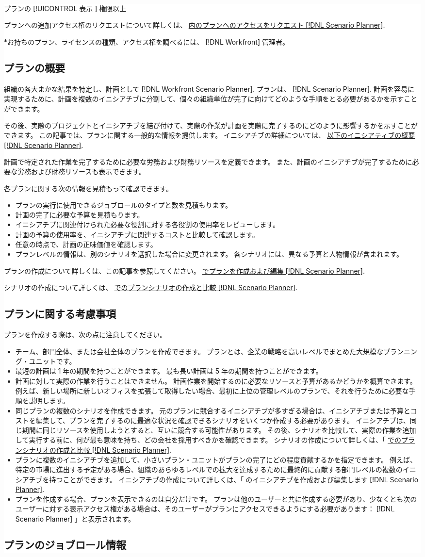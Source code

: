    <td> <p>プランの [!UICONTROL 表示 ] 権限以上</p> <p>プランへの追加アクセス権のリクエストについて詳しくは、 <a href="../scenario-planner/request-access-to-plan.md" class="MCXref xref">内のプランへのアクセスをリクエスト [!DNL Scenario Planner]</a>.</p> </td> 
  </tr> 
 </tbody> 
</table>

*お持ちのプラン、ライセンスの種類、アクセス権を調べるには、 [!DNL Workfront] 管理者。

## プランの概要



組織の各大まかな結果を特定し、計画として [!DNL Workfront Scenario Planner]. プランは、 [!DNL Scenario Planner]. 計画を容易に実現するために、計画を複数のイニシアチブに分割して、個々の組織単位が完了に向けてどのような手順をとる必要があるかを示すことができます。

その後、実際のプロジェクトとイニシアチブを結び付けて、実際の作業が計画を実際に完了するのにどのように影響するかを示すことができます。 この記事では、プランに関する一般的な情報を提供します。 イニシアチブの詳細については、 [以下のイニシアティブの概要 [!DNL Scenario Planner]](../scenario-planner/initiatives-overview.md).

計画で特定された作業を完了するために必要な労務および財務リソースを定義できます。 また、計画のイニシアチブが完了するために必要な労務および財務リソースも表示できます。

各プランに関する次の情報を見積もって確認できます。

* プランの実行に使用できるジョブロールのタイプと数を見積もります。
* 計画の完了に必要な予算を見積もります。
* イニシアチブに関連付けられた必要な役割に対する各役割の使用率をレビューします。
* 計画の予算の使用率を、イニシアチブに関連するコストと比較して確認します。
* 任意の時点で、計画の正味価値を確認します。
* プランレベルの情報は、別のシナリオを選択した場合に変更されます。 各シナリオには、異なる予算と人物情報が含まれます。

プランの作成について詳しくは、この記事を参照してください。 [でプランを作成および編集 [!DNL Scenario Planner]](../scenario-planner/create-and-edit-plans.md).

シナリオの作成について詳しくは、 [でのプランシナリオの作成と比較 [!DNL Scenario Planner]](../scenario-planner/create-and-compare-scenarios-for-a-plan.md).

## プランに関する考慮事項

プランを作成する際は、次の点に注意してください。

* チーム、部門全体、または会社全体のプランを作成できます。 プランとは、企業の戦略を高いレベルでまとめた大規模なプランニング・ユニットです。
* 最短の計画は 1 年の期間を持つことができます。 最も長い計画は 5 年の期間を持つことができます。
* 計画に対して実際の作業を行うことはできません。 計画作業を開始するのに必要なリソースと予算があるかどうかを概算できます。 例えば、新しい場所に新しいオフィスを拡張して取得したい場合、最初に上位の管理レベルのプランで、それを行うために必要な手順を説明します。
* 同じプランの複数のシナリオを作成できます。 元のプランに競合するイニシアチブが多すぎる場合は、イニシアチブまたは予算とコストを編集して、プランを完了するのに最適な状況を確認できるシナリオをいくつか作成する必要があります。 イニシアチブは、同じ期間に同じリソースを使用しようとすると、互いに競合する可能性があります。 その後、シナリオを比較して、実際の作業を追加して実行する前に、何が最も意味を持ち、どの会社を採用すべきかを確認できます。 シナリオの作成について詳しくは、「 [でのプランシナリオの作成と比較 [!DNL Scenario Planner]](../scenario-planner/create-and-compare-scenarios-for-a-plan.md).
* プランに複数のイニシアチブを追加して、小さいプラン・ユニットがプランの完了にどの程度貢献するかを指定できます。 例えば、特定の市場に進出する予定がある場合、組織のあらゆるレベルでの拡大を達成するために最終的に貢献する部門レベルの複数のイニシアチブを持つことができます。 イニシアチブの作成について詳しくは、「 [のイニシアチブを作成および編集します [!DNL Scenario Planner]](../scenario-planner/create-and-edit-initiatives.md).
* プランを作成する場合、プランを表示できるのは自分だけです。 プランは他のユーザーと共に作成する必要があり、少なくとも次のユーザーに対する表示アクセス権がある場合は、そのユーザーがプランにアクセスできるようにする必要があります： [!DNL Scenario Planner] 」と表示されます。

## プランのジョブロール情報
